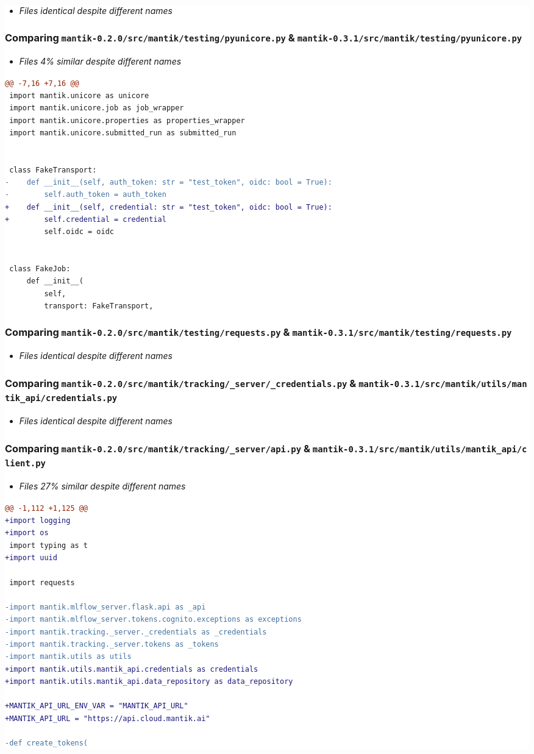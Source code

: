  * *Files identical despite different names*

### Comparing `mantik-0.2.0/src/mantik/testing/pyunicore.py` & `mantik-0.3.1/src/mantik/testing/pyunicore.py`

 * *Files 4% similar despite different names*

```diff
@@ -7,16 +7,16 @@
 import mantik.unicore as unicore
 import mantik.unicore.job as job_wrapper
 import mantik.unicore.properties as properties_wrapper
 import mantik.unicore.submitted_run as submitted_run
 
 
 class FakeTransport:
-    def __init__(self, auth_token: str = "test_token", oidc: bool = True):
-        self.auth_token = auth_token
+    def __init__(self, credential: str = "test_token", oidc: bool = True):
+        self.credential = credential
         self.oidc = oidc
 
 
 class FakeJob:
     def __init__(
         self,
         transport: FakeTransport,
```

### Comparing `mantik-0.2.0/src/mantik/testing/requests.py` & `mantik-0.3.1/src/mantik/testing/requests.py`

 * *Files identical despite different names*

### Comparing `mantik-0.2.0/src/mantik/tracking/_server/_credentials.py` & `mantik-0.3.1/src/mantik/utils/mantik_api/credentials.py`

 * *Files identical despite different names*

### Comparing `mantik-0.2.0/src/mantik/tracking/_server/api.py` & `mantik-0.3.1/src/mantik/utils/mantik_api/client.py`

 * *Files 27% similar despite different names*

```diff
@@ -1,112 +1,125 @@
+import logging
+import os
 import typing as t
+import uuid
 
 import requests
 
-import mantik.mlflow_server.flask.api as _api
-import mantik.mlflow_server.tokens.cognito.exceptions as exceptions
-import mantik.tracking._server._credentials as _credentials
-import mantik.tracking._server.tokens as _tokens
-import mantik.utils as utils
+import mantik.utils.mantik_api.credentials as credentials
+import mantik.utils.mantik_api.data_repository as data_repository
 
+MANTIK_API_URL_ENV_VAR = "MANTIK_API_URL"
+MANTIK_API_URL = "https://api.cloud.mantik.ai"
 
-def create_tokens(
```